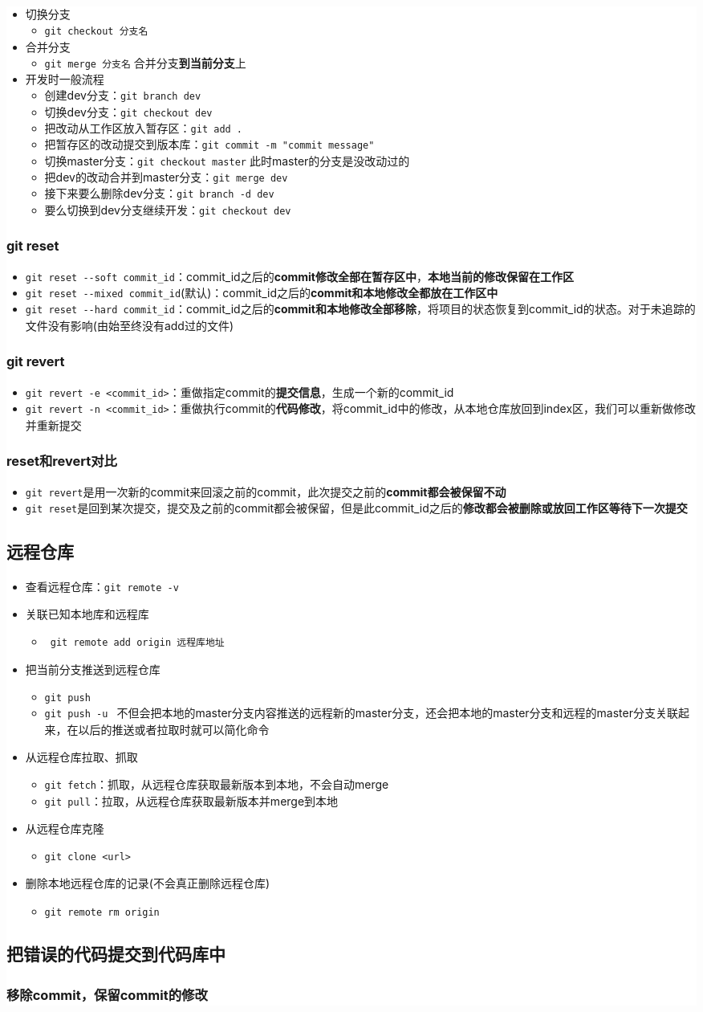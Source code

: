 - 切换分支
  - `git checkout 分支名`
- 合并分支
  - `git merge 分支名` 合并分支**到当前分支**上
- 开发时一般流程
  - 创建dev分支：`git branch dev`
  - 切换dev分支：`git checkout dev`
  - 把改动从工作区放入暂存区：`git add .`
  - 把暂存区的改动提交到版本库：`git commit -m "commit message"`
  - 切换master分支：`git checkout master` 此时master的分支是没改动过的
  - 把dev的改动合并到master分支：`git merge dev`
  - 接下来要么删除dev分支：`git branch -d dev`
  - 要么切换到dev分支继续开发：`git checkout dev`

### git reset

- `git reset --soft commit_id`：commit_id之后的**commit修改全部在暂存区中**，**本地当前的修改保留在工作区**
- `git reset --mixed commit_id`(默认)：commit_id之后的**commit和本地修改全都放在工作区中**
- `git reset --hard commit_id`：commit_id之后的**commit和本地修改全部移除**，将项目的状态恢复到commit_id的状态。对于未追踪的文件没有影响(由始至终没有add过的文件)

### git revert

- `git revert -e <commit_id>`：重做指定commit的**提交信息**，生成一个新的commit_id
- `git revert -n <commit_id>`：重做执行commit的**代码修改**，将commit_id中的修改，从本地仓库放回到index区，我们可以重新做修改并重新提交

### reset和revert对比

- `git revert`是用一次新的commit来回滚之前的commit，此次提交之前的**commit都会被保留不动**
- `git reset`是回到某次提交，提交及之前的commit都会被保留，但是此commit_id之后的**修改都会被删除或放回工作区等待下一次提交**

## 远程仓库

- 查看远程仓库：`git remote -v`

- 关联已知本地库和远程库
  - ` git remote add origin 远程库地址`
- 把当前分支推送到远程仓库
  - `git push`
  - `git push -u `  不但会把本地的master分支内容推送的远程新的master分支，还会把本地的master分支和远程的master分支关联起来，在以后的推送或者拉取时就可以简化命令
- 从远程仓库拉取、抓取
  - `git fetch`：抓取，从远程仓库获取最新版本到本地，不会自动merge
  - `git pull`：拉取，从远程仓库获取最新版本并merge到本地
- 从远程仓库克隆
  - `git clone <url>`
- 删除本地远程仓库的记录(不会真正删除远程仓库)
  - `git remote rm origin`

## 把错误的代码提交到代码库中

### 移除commit，保留commit的修改
